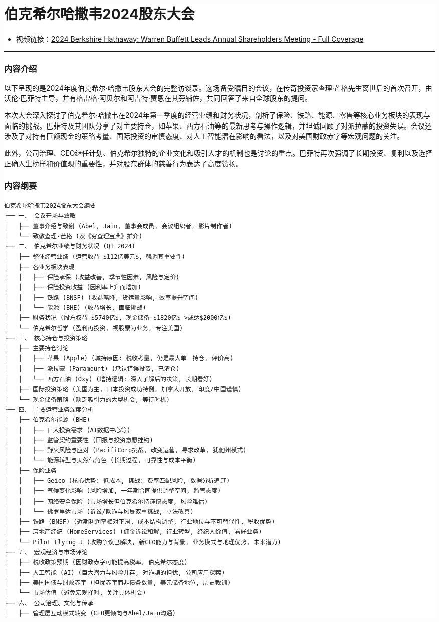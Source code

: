 



# 伯克希尔哈撒韦2024股东大会

- 视频链接：[2024 Berkshire Hathaway: Warren Buffett Leads Annual Shareholders Meeting - Full Coverage](https://www.youtube.com/watch?v=8r6KnueTNIQ&list=PL7aFD7bbigjgjUt0L2LWk3yr6YO9G3M5o)



---

### 内容介绍

以下呈现的是2024年度伯克希尔·哈撒韦股东大会的完整访谈录。这场备受瞩目的会议，在传奇投资家查理·芒格先生离世后的首次召开，由沃伦·巴菲特主导，并有格雷格·阿贝尔和阿吉特·贾恩在其旁辅佐，共同回答了来自全球股东的提问。

本次大会深入探讨了伯克希尔·哈撒韦在2024年第一季度的经营业绩和财务状况，剖析了保险、铁路、能源、零售等核心业务板块的表现与面临的挑战。巴菲特及其团队分享了对主要持仓，如苹果、西方石油等的最新思考与操作逻辑，并坦诚回顾了对派拉蒙的投资失误。会议还涉及了对持有巨额现金的策略考量、国际投资的审慎态度、对人工智能潜在影响的看法，以及对美国财政赤字等宏观问题的关注。

此外，公司治理、CEO继任计划、伯克希尔独特的企业文化和吸引人才的机制也是讨论的重点。巴菲特再次强调了长期投资、复利以及选择正确人生榜样和价值观的重要性，并对股东群体的慈善行为表达了高度赞扬。

### 内容纲要

```
伯克希尔哈撒韦2024股东大会纲要
├── 一、 会议开场与致敬
│   ├── 董事介绍与致谢 (Abel, Jain, 董事会成员, 会议组织者, 影片制作者)
│   └── 致敬查理·芒格 (及《穷查理宝典》推介)
├── 二、 伯克希尔业绩与财务状况 (Q1 2024)
│   ├── 整体经营业绩 (运营收益 $112亿美元$, 强调其重要性)
│   ├── 各业务板块表现
│   │   ├── 保险承保 (收益改善, 季节性因素, 风险与定价)
│   │   ├── 保险投资收益 (因利率上升而增加)
│   │   ├── 铁路 (BNSF) (收益略降, 货运量影响, 效率提升空间)
│   │   └── 能源 (BHE) (收益增长, 面临挑战)
│   ├── 财务状况 (股东权益 $5740亿$, 现金储备 $1820亿$->或达$2000亿$)
│   └── 伯克希尔哲学 (盈利再投资, 视股票为业务, 专注美国)
├── 三、 核心持仓与投资策略
│   ├── 主要持仓讨论
│   │   ├── 苹果 (Apple) (减持原因: 税收考量, 仍是最大单一持仓, 评价高)
│   │   ├── 派拉蒙 (Paramount) (承认错误投资, 已清仓)
│   │   └── 西方石油 (Oxy) (增持逻辑: 深入了解后的决策, 长期看好)
│   ├── 国际投资策略 (美国为主, 日本投资成功特例, 加拿大开放, 印度/中国谨慎)
│   └── 现金储备策略 (缺乏吸引力的大型机会, 等待时机)
├── 四、 主要运营业务深度分析
│   ├── 伯克希尔能源 (BHE)
│   │   ├── 巨大投资需求 (AI数据中心等)
│   │   ├── 监管契约重要性 (回报与投资意愿挂钩)
│   │   ├── 野火风险与应对 (PacifiCorp挑战, 改变运营, 寻求改革, 犹他州模式)
│   │   └── 能源转型与天然气角色 (长期过程, 可靠性与成本平衡)
│   ├── 保险业务
│   │   ├── Geico (核心优势: 低成本, 挑战: 费率匹配风险, 数据分析追赶)
│   │   ├── 气候变化影响 (风险增加, 一年期合同提供调整空间, 监管态度)
│   │   ├── 网络安全保险 (市场增长但伯克希尔持谨慎态度, 风险难估)
│   │   └── 佛罗里达市场 (诉讼/欺诈与风暴双重挑战, 立法改善)
│   ├── 铁路 (BNSF) (近期利润率相对下滑, 成本结构调整, 行业地位与不可替代性, 税收优势)
│   ├── 房地产经纪 (HomeServices) (佣金诉讼和解, 行业转型, 经纪人价值, 看好业务)
│   └── Pilot Flying J (收购争议已解决, 新CEO能力与背景, 业务模式与地理优势, 未来潜力)
├── 五、 宏观经济与市场评论
│   ├── 税收政策预期 (因财政赤字可能提高税率, 伯克希尔态度)
│   ├── 人工智能 (AI) (巨大潜力与风险并存, 对诈骗的担忧, 公司应用探索)
│   ├── 美国国债与财政赤字 (担忧赤字而非债务数量, 美元储备地位, 历史教训)
│   └── 市场估值 (避免宏观择时, 关注具体机会)
├── 六、 公司治理、文化与传承
│   ├── 管理层互动模式转变 (CEO更倾向与Abel/Jain沟通)
```